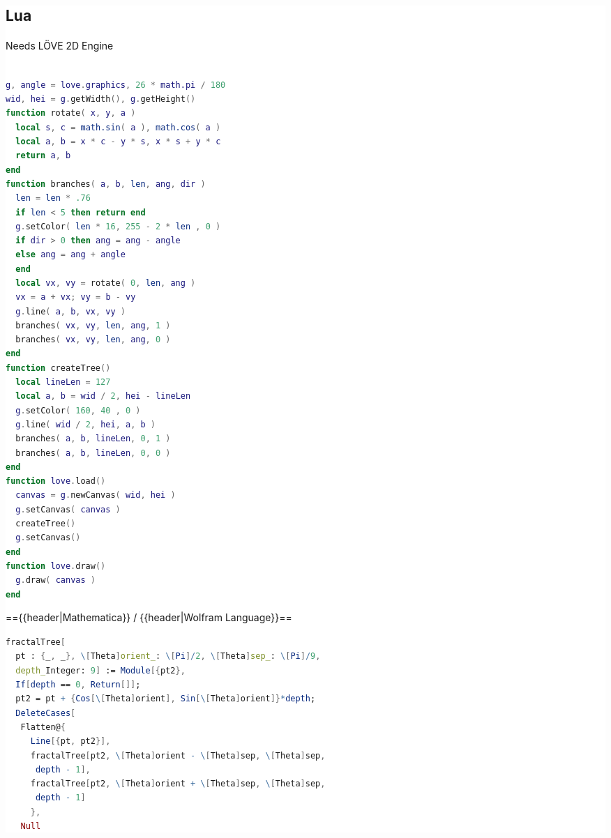 

## Lua

Needs L&Ouml;VE 2D Engine

```lua

g, angle = love.graphics, 26 * math.pi / 180
wid, hei = g.getWidth(), g.getHeight()
function rotate( x, y, a )
  local s, c = math.sin( a ), math.cos( a )
  local a, b = x * c - y * s, x * s + y * c
  return a, b
end
function branches( a, b, len, ang, dir )
  len = len * .76
  if len < 5 then return end
  g.setColor( len * 16, 255 - 2 * len , 0 )
  if dir > 0 then ang = ang - angle
  else ang = ang + angle
  end
  local vx, vy = rotate( 0, len, ang )
  vx = a + vx; vy = b - vy
  g.line( a, b, vx, vy )
  branches( vx, vy, len, ang, 1 )
  branches( vx, vy, len, ang, 0 )
end
function createTree()
  local lineLen = 127
  local a, b = wid / 2, hei - lineLen
  g.setColor( 160, 40 , 0 )
  g.line( wid / 2, hei, a, b )
  branches( a, b, lineLen, 0, 1 )
  branches( a, b, lineLen, 0, 0 )
end
function love.load()
  canvas = g.newCanvas( wid, hei )
  g.setCanvas( canvas )
  createTree()
  g.setCanvas()
end
function love.draw()
  g.draw( canvas )
end

```


=={{header|Mathematica}} / {{header|Wolfram Language}}==

```Mathematica
fractalTree[
  pt : {_, _}, \[Theta]orient_: \[Pi]/2, \[Theta]sep_: \[Pi]/9,
  depth_Integer: 9] := Module[{pt2},
  If[depth == 0, Return[]];
  pt2 = pt + {Cos[\[Theta]orient], Sin[\[Theta]orient]}*depth;
  DeleteCases[
   Flatten@{
     Line[{pt, pt2}],
     fractalTree[pt2, \[Theta]orient - \[Theta]sep, \[Theta]sep,
      depth - 1],
     fractalTree[pt2, \[Theta]orient + \[Theta]sep, \[Theta]sep,
      depth - 1]
     },
   Null
```